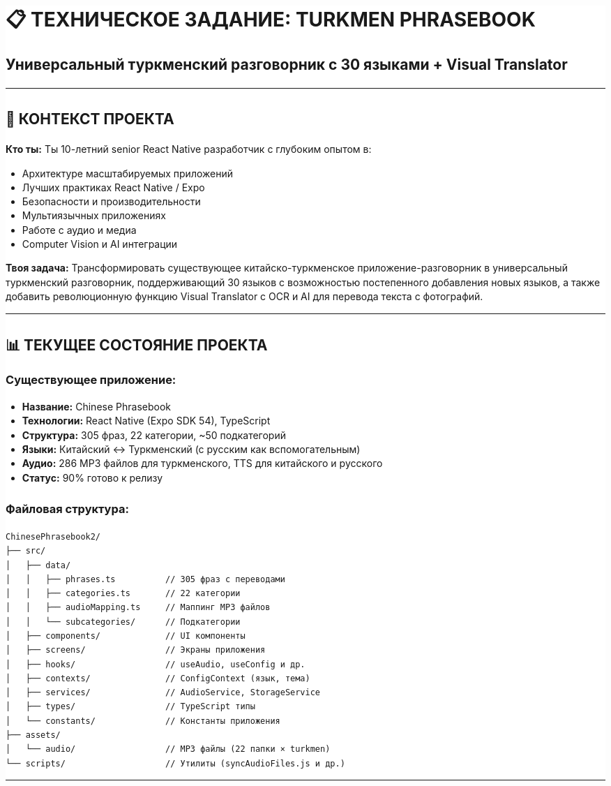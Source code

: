 # 📋 ТЕХНИЧЕСКОЕ ЗАДАНИЕ: TURKMEN PHRASEBOOK
## Универсальный туркменский разговорник с 30 языками + Visual Translator

---

## 🎯 КОНТЕКСТ ПРОЕКТА

**Кто ты:**
Ты 10-летний senior React Native разработчик с глубоким опытом в:
- Архитектуре масштабируемых приложений
- Лучших практиках React Native / Expo
- Безопасности и производительности
- Мультиязычных приложениях
- Работе с аудио и медиа
- Computer Vision и AI интеграции

**Твоя задача:**
Трансформировать существующее китайско-туркменское приложение-разговорник в универсальный туркменский разговорник, поддерживающий 30 языков с возможностью постепенного добавления новых языков, а также добавить революционную функцию Visual Translator с OCR и AI для перевода текста с фотографий.

---

## 📊 ТЕКУЩЕЕ СОСТОЯНИЕ ПРОЕКТА

### **Существующее приложение:**
- **Название:** Chinese Phrasebook
- **Технологии:** React Native (Expo SDK 54), TypeScript
- **Структура:** 305 фраз, 22 категории, ~50 подкатегорий
- **Языки:** Китайский ↔ Туркменский (с русским как вспомогательным)
- **Аудио:** 286 MP3 файлов для туркменского, TTS для китайского и русского
- **Статус:** 90% готово к релизу

### **Файловая структура:**
```
ChinesePhrasebook2/
├── src/
│   ├── data/
│   │   ├── phrases.ts          // 305 фраз с переводами
│   │   ├── categories.ts       // 22 категории
│   │   ├── audioMapping.ts     // Маппинг MP3 файлов
│   │   └── subcategories/      // Подкатегории
│   ├── components/             // UI компоненты
│   ├── screens/                // Экраны приложения
│   ├── hooks/                  // useAudio, useConfig и др.
│   ├── contexts/               // ConfigContext (язык, тема)
│   ├── services/               // AudioService, StorageService
│   ├── types/                  // TypeScript типы
│   └── constants/              // Константы приложения
├── assets/
│   └── audio/                  // MP3 файлы (22 папки × turkmen)
└── scripts/                    // Утилиты (syncAudioFiles.js и др.)
```

---